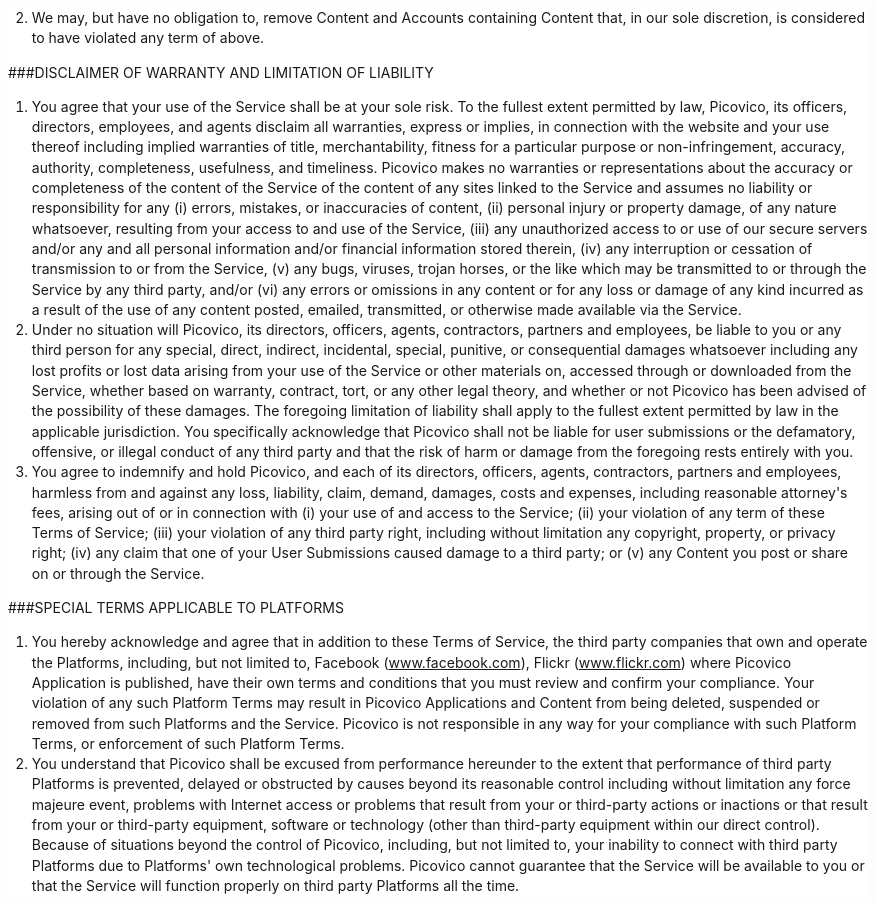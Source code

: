2. We may, but have no obligation to, remove Content and Accounts containing Content that, in our sole discretion, is considered to have violated any term of above.

###DISCLAIMER OF WARRANTY AND LIMITATION OF LIABILITY

1. You agree that your use of the Service shall be at your sole risk. To the fullest extent permitted by law, Picovico, its officers, directors, employees, and agents disclaim all warranties, express or implies, in connection with the website and your use thereof including implied warranties of title, merchantability, fitness for a particular purpose or non-infringement, accuracy, authority, completeness, usefulness, and timeliness. Picovico makes no warranties or representations about the accuracy or completeness of the content of the Service of the content of any sites linked to the Service and assumes no liability or responsibility for any (i) errors, mistakes, or inaccuracies of content, (ii) personal injury or property damage, of any nature whatsoever, resulting from your access to and use of the Service, (iii) any unauthorized access to or use of our secure servers and/or any and all personal information and/or financial information stored therein, (iv) any interruption or cessation of transmission to or from the Service, (v) any bugs, viruses, trojan horses, or the like which may be transmitted to or through the Service by any third party, and/or (vi) any errors or omissions in any content or for any loss or damage of any kind incurred as a result of the use of any content posted, emailed, transmitted, or otherwise made available via the Service.
2. Under no situation will Picovico, its directors, officers, agents, contractors, partners and employees, be liable to you or any third person for any special, direct, indirect, incidental, special, punitive, or consequential damages whatsoever including any lost profits or lost data arising from your use of the Service or other materials on, accessed through or downloaded from the Service, whether based on warranty, contract, tort, or any other legal theory, and whether or not Picovico has been advised of the possibility of these damages. The foregoing limitation of liability shall apply to the fullest extent permitted by law in the applicable jurisdiction. You specifically acknowledge that Picovico shall not be liable for user submissions or the defamatory, offensive, or illegal conduct of any third party and that the risk of harm or damage from the foregoing rests entirely with you.
3. You agree to indemnify and hold Picovico, and each of its directors, officers, agents, contractors, partners and employees, harmless from and against any loss, liability, claim, demand, damages, costs and expenses, including reasonable attorney&#39;s fees, arising out of or in connection with (i) your use of and access to the Service; (ii) your violation of any term of these Terms of Service; (iii) your violation of any third party right, including without limitation any copyright, property, or privacy right; (iv) any claim that one of your User Submissions caused damage to a third party; or (v) any Content you post or share on or through the Service.

###SPECIAL TERMS APPLICABLE TO PLATFORMS

1. You hereby acknowledge and agree that in addition to these Terms of Service, the third party companies that own and operate the Platforms, including, but not limited to, Facebook (www.facebook.com), Flickr (www.flickr.com) where Picovico Application is published, have their own terms and conditions that you must review and confirm your compliance. Your violation of any such Platform Terms may result in Picovico Applications and Content from being deleted, suspended or removed from such Platforms and the Service. Picovico is not responsible in any way for your compliance with such Platform Terms, or enforcement of such Platform Terms.
2. You understand that Picovico shall be excused from performance hereunder to the extent that performance of third party Platforms is prevented, delayed or obstructed by causes beyond its reasonable control including without limitation any force majeure event, problems with Internet access or problems that result from your or third-party actions or inactions or that result from your or third-party equipment, software or technology (other than third-party equipment within our direct control). Because of situations beyond the control of Picovico, including, but not limited to, your inability to connect with third party Platforms due to Platforms&#39; own technological problems. Picovico cannot guarantee that the Service will be available to you or that the Service will function properly on third party Platforms all the time.
